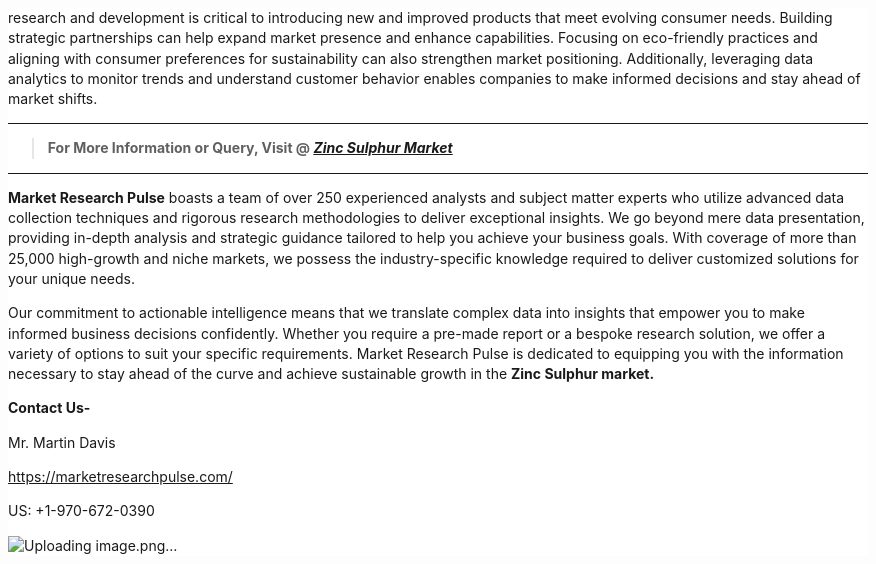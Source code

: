 research and development is critical to introducing new and improved products that meet evolving consumer needs. Building strategic partnerships can help expand market presence and enhance capabilities. Focusing on eco-friendly practices and aligning with consumer preferences for sustainability can also strengthen market positioning. Additionally, leveraging data analytics to monitor trends and understand customer behavior enables companies to make informed decisions and stay ahead of market shifts.</p><hr /><blockquote><p><strong>For More Information or Query, Visit @&nbsp;<em><a href="https://marketresearchpulse.com/report/4782/zinc-sulphur-market?utm_source=Linkedin&utm_medium=0112">Zinc Sulphur Market</a></em></strong></p></blockquote><hr /><p><strong>Market Research Pulse</strong> boasts a team of over 250 experienced analysts and subject matter experts who utilize advanced data collection techniques and rigorous research methodologies to deliver exceptional insights. We go beyond mere data presentation, providing in-depth analysis and strategic guidance tailored to help you achieve your business goals. With coverage of more than 25,000 high-growth and niche markets, we possess the industry-specific knowledge required to deliver customized solutions for your unique needs.</p><p>Our commitment to actionable intelligence means that we translate complex data into insights that empower you to make informed business decisions confidently. Whether you require a pre-made report or a bespoke research solution, we offer a variety of options to suit your specific requirements. Market Research Pulse is dedicated to equipping you with the information necessary to stay ahead of the curve and achieve sustainable growth in the <strong>Zinc Sulphur market.</strong></p><p><strong>Contact Us-</strong></p><p>Mr. Martin Davis</p><p>https://marketresearchpulse.com/</p><p>US: +1-970-672-0390</p>
![Uploading image.png…]()
